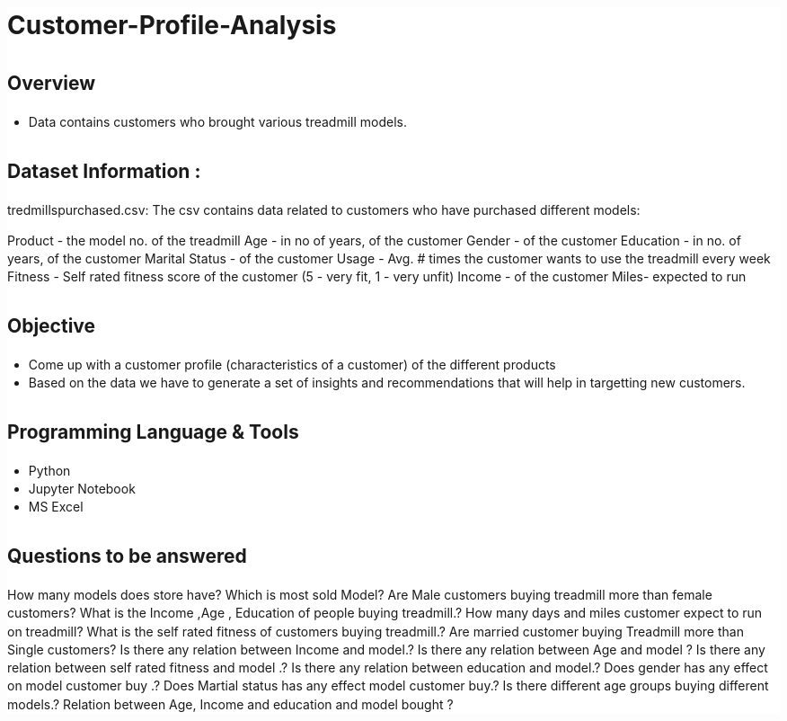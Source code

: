 # Customer-Profile-Analysis

## Overview
- Data contains customers who brought various treadmill models.

## Dataset Information :

tredmillspurchased.csv: The csv contains data related to customers who have purchased different models:

Product - the model no. of the treadmill
Age - in no of years, of the customer
Gender - of the customer
Education - in no. of years, of the customer
Marital Status - of the customer
Usage - Avg. # times the customer wants to use the treadmill every week
Fitness - Self rated fitness score of the customer (5 - very fit, 1 - very unfit)
Income - of the customer
Miles- expected to run



## Objective
- Come up with a customer profile (characteristics of a customer) of the different products
- Based on the data we have to generate a set of insights and recommendations that will help in targetting new customers.

## Programming Language & Tools
- Python 
- Jupyter Notebook
- MS Excel

## Questions to be answered
How many models does store have?
Which is most sold Model?
Are Male customers buying treadmill more than female customers?
What is the Income ,Age , Education of people buying treadmill.?
How many days and miles customer expect to run on treadmill?
What is the self rated fitness of customers buying treadmill.?
Are married customer buying Treadmill more than Single customers?
Is there any relation between Income and model.?
Is there any relation between Age and model ?
Is there any relation between self rated fitness and model .?
Is there any relation between education and model.?
Does gender has any effect on model customer buy .?
Does Martial status has any effect model customer buy.?
Is there different age groups buying different models.?
Relation between Age, Income and education and model bought ?
